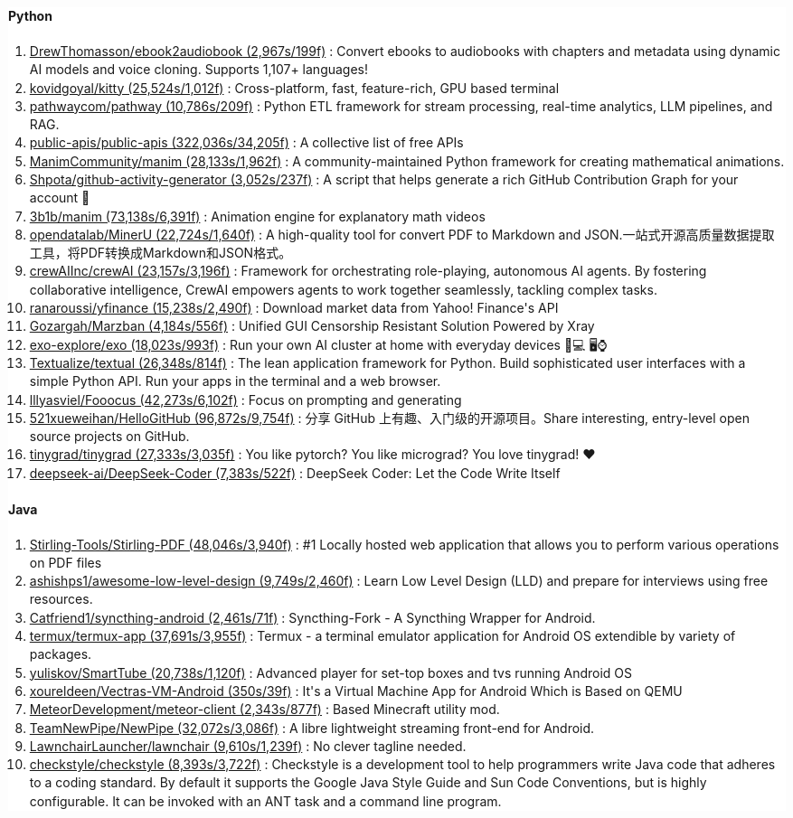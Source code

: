 #### Python
1. [DrewThomasson/ebook2audiobook (2,967s/199f)](https://github.com/DrewThomasson/ebook2audiobook) : Convert ebooks to audiobooks with chapters and metadata using dynamic AI models and voice cloning. Supports 1,107+ languages!
2. [kovidgoyal/kitty (25,524s/1,012f)](https://github.com/kovidgoyal/kitty) : Cross-platform, fast, feature-rich, GPU based terminal
3. [pathwaycom/pathway (10,786s/209f)](https://github.com/pathwaycom/pathway) : Python ETL framework for stream processing, real-time analytics, LLM pipelines, and RAG.
4. [public-apis/public-apis (322,036s/34,205f)](https://github.com/public-apis/public-apis) : A collective list of free APIs
5. [ManimCommunity/manim (28,133s/1,962f)](https://github.com/ManimCommunity/manim) : A community-maintained Python framework for creating mathematical animations.
6. [Shpota/github-activity-generator (3,052s/237f)](https://github.com/Shpota/github-activity-generator) : A script that helps generate a rich GitHub Contribution Graph for your account 🤖
7. [3b1b/manim (73,138s/6,391f)](https://github.com/3b1b/manim) : Animation engine for explanatory math videos
8. [opendatalab/MinerU (22,724s/1,640f)](https://github.com/opendatalab/MinerU) : A high-quality tool for convert PDF to Markdown and JSON.一站式开源高质量数据提取工具，将PDF转换成Markdown和JSON格式。
9. [crewAIInc/crewAI (23,157s/3,196f)](https://github.com/crewAIInc/crewAI) : Framework for orchestrating role-playing, autonomous AI agents. By fostering collaborative intelligence, CrewAI empowers agents to work together seamlessly, tackling complex tasks.
10. [ranaroussi/yfinance (15,238s/2,490f)](https://github.com/ranaroussi/yfinance) : Download market data from Yahoo! Finance's API
11. [Gozargah/Marzban (4,184s/556f)](https://github.com/Gozargah/Marzban) : Unified GUI Censorship Resistant Solution Powered by Xray
12. [exo-explore/exo (18,023s/993f)](https://github.com/exo-explore/exo) : Run your own AI cluster at home with everyday devices 📱💻 🖥️⌚
13. [Textualize/textual (26,348s/814f)](https://github.com/Textualize/textual) : The lean application framework for Python. Build sophisticated user interfaces with a simple Python API. Run your apps in the terminal and a web browser.
14. [lllyasviel/Fooocus (42,273s/6,102f)](https://github.com/lllyasviel/Fooocus) : Focus on prompting and generating
15. [521xueweihan/HelloGitHub (96,872s/9,754f)](https://github.com/521xueweihan/HelloGitHub) : 分享 GitHub 上有趣、入门级的开源项目。Share interesting, entry-level open source projects on GitHub.
16. [tinygrad/tinygrad (27,333s/3,035f)](https://github.com/tinygrad/tinygrad) : You like pytorch? You like micrograd? You love tinygrad! ❤️
17. [deepseek-ai/DeepSeek-Coder (7,383s/522f)](https://github.com/deepseek-ai/DeepSeek-Coder) : DeepSeek Coder: Let the Code Write Itself

#### Java
1. [Stirling-Tools/Stirling-PDF (48,046s/3,940f)](https://github.com/Stirling-Tools/Stirling-PDF) : #1 Locally hosted web application that allows you to perform various operations on PDF files
2. [ashishps1/awesome-low-level-design (9,749s/2,460f)](https://github.com/ashishps1/awesome-low-level-design) : Learn Low Level Design (LLD) and prepare for interviews using free resources.
3. [Catfriend1/syncthing-android (2,461s/71f)](https://github.com/Catfriend1/syncthing-android) : Syncthing-Fork - A Syncthing Wrapper for Android.
4. [termux/termux-app (37,691s/3,955f)](https://github.com/termux/termux-app) : Termux - a terminal emulator application for Android OS extendible by variety of packages.
5. [yuliskov/SmartTube (20,738s/1,120f)](https://github.com/yuliskov/SmartTube) : Advanced player for set-top boxes and tvs running Android OS
6. [xoureldeen/Vectras-VM-Android (350s/39f)](https://github.com/xoureldeen/Vectras-VM-Android) : It's a Virtual Machine App for Android Which is Based on QEMU
7. [MeteorDevelopment/meteor-client (2,343s/877f)](https://github.com/MeteorDevelopment/meteor-client) : Based Minecraft utility mod.
8. [TeamNewPipe/NewPipe (32,072s/3,086f)](https://github.com/TeamNewPipe/NewPipe) : A libre lightweight streaming front-end for Android.
9. [LawnchairLauncher/lawnchair (9,610s/1,239f)](https://github.com/LawnchairLauncher/lawnchair) : No clever tagline needed.
10. [checkstyle/checkstyle (8,393s/3,722f)](https://github.com/checkstyle/checkstyle) : Checkstyle is a development tool to help programmers write Java code that adheres to a coding standard. By default it supports the Google Java Style Guide and Sun Code Conventions, but is highly configurable. It can be invoked with an ANT task and a command line program.